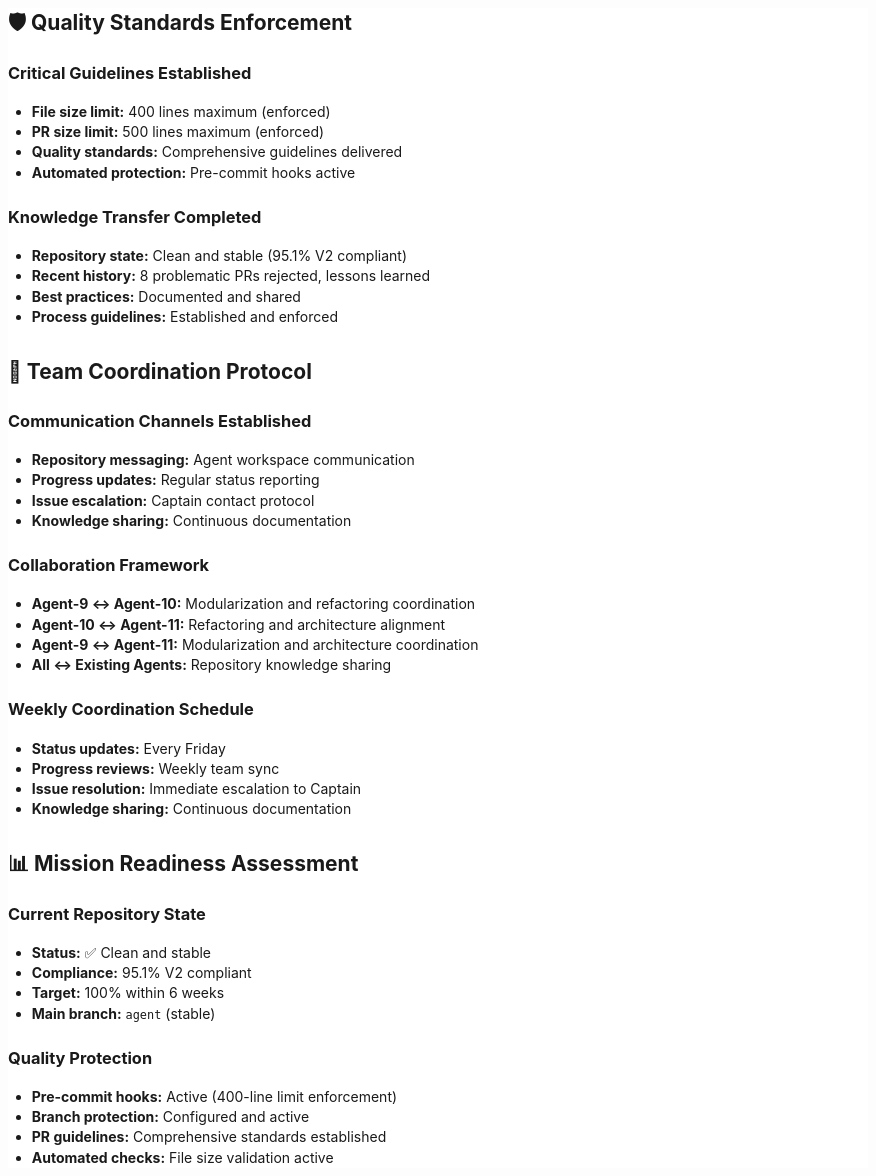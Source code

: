 ## 🛡️ Quality Standards Enforcement

### **Critical Guidelines Established**
- **File size limit:** 400 lines maximum (enforced)
- **PR size limit:** 500 lines maximum (enforced)
- **Quality standards:** Comprehensive guidelines delivered
- **Automated protection:** Pre-commit hooks active

### **Knowledge Transfer Completed**
- **Repository state:** Clean and stable (95.1% V2 compliant)
- **Recent history:** 8 problematic PRs rejected, lessons learned
- **Best practices:** Documented and shared
- **Process guidelines:** Established and enforced

## 🤝 Team Coordination Protocol

### **Communication Channels Established**
- **Repository messaging:** Agent workspace communication
- **Progress updates:** Regular status reporting
- **Issue escalation:** Captain contact protocol
- **Knowledge sharing:** Continuous documentation

### **Collaboration Framework**
- **Agent-9 ↔ Agent-10:** Modularization and refactoring coordination
- **Agent-10 ↔ Agent-11:** Refactoring and architecture alignment
- **Agent-9 ↔ Agent-11:** Modularization and architecture coordination
- **All ↔ Existing Agents:** Repository knowledge sharing

### **Weekly Coordination Schedule**
- **Status updates:** Every Friday
- **Progress reviews:** Weekly team sync
- **Issue resolution:** Immediate escalation to Captain
- **Knowledge sharing:** Continuous documentation

## 📊 Mission Readiness Assessment

### **Current Repository State**
- **Status:** ✅ Clean and stable
- **Compliance:** 95.1% V2 compliant
- **Target:** 100% within 6 weeks
- **Main branch:** `agent` (stable)

### **Quality Protection**
- **Pre-commit hooks:** Active (400-line limit enforcement)
- **Branch protection:** Configured and active
- **PR guidelines:** Comprehensive standards established
- **Automated checks:** File size validation active
